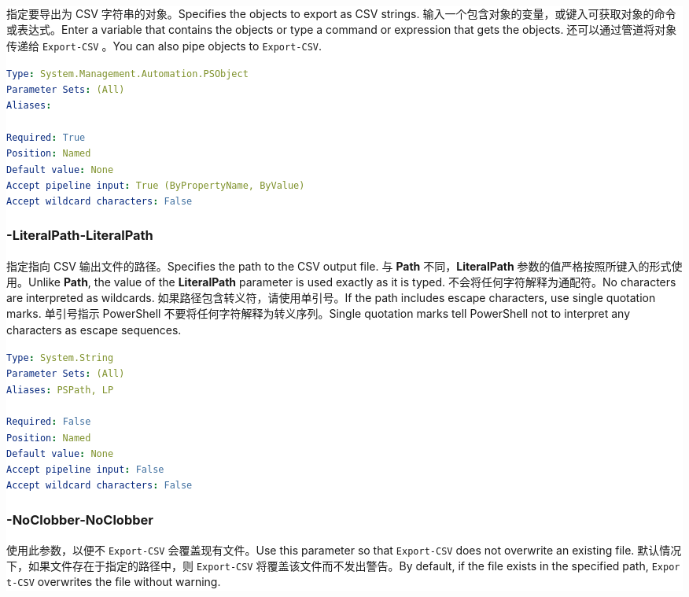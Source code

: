 <span data-ttu-id="5b803-262">指定要导出为 CSV 字符串的对象。</span><span class="sxs-lookup"><span data-stu-id="5b803-262">Specifies the objects to export as CSV strings.</span></span> <span data-ttu-id="5b803-263">输入一个包含对象的变量，或键入可获取对象的命令或表达式。</span><span class="sxs-lookup"><span data-stu-id="5b803-263">Enter a variable that contains the objects or type a command or expression that gets the objects.</span></span> <span data-ttu-id="5b803-264">还可以通过管道将对象传递给 `Export-CSV` 。</span><span class="sxs-lookup"><span data-stu-id="5b803-264">You can also pipe objects to `Export-CSV`.</span></span>

```yaml
Type: System.Management.Automation.PSObject
Parameter Sets: (All)
Aliases:

Required: True
Position: Named
Default value: None
Accept pipeline input: True (ByPropertyName, ByValue)
Accept wildcard characters: False
```

### <span data-ttu-id="5b803-265">-LiteralPath</span><span class="sxs-lookup"><span data-stu-id="5b803-265">-LiteralPath</span></span>

<span data-ttu-id="5b803-266">指定指向 CSV 输出文件的路径。</span><span class="sxs-lookup"><span data-stu-id="5b803-266">Specifies the path to the CSV output file.</span></span> <span data-ttu-id="5b803-267">与 **Path** 不同，**LiteralPath** 参数的值严格按照所键入的形式使用。</span><span class="sxs-lookup"><span data-stu-id="5b803-267">Unlike **Path**, the value of the **LiteralPath** parameter is used exactly as it is typed.</span></span> <span data-ttu-id="5b803-268">不会将任何字符解释为通配符。</span><span class="sxs-lookup"><span data-stu-id="5b803-268">No characters are interpreted as wildcards.</span></span> <span data-ttu-id="5b803-269">如果路径包含转义符，请使用单引号。</span><span class="sxs-lookup"><span data-stu-id="5b803-269">If the path includes escape characters, use single quotation marks.</span></span> <span data-ttu-id="5b803-270">单引号指示 PowerShell 不要将任何字符解释为转义序列。</span><span class="sxs-lookup"><span data-stu-id="5b803-270">Single quotation marks tell PowerShell not to interpret any characters as escape sequences.</span></span>

```yaml
Type: System.String
Parameter Sets: (All)
Aliases: PSPath, LP

Required: False
Position: Named
Default value: None
Accept pipeline input: False
Accept wildcard characters: False
```

### <span data-ttu-id="5b803-271">-NoClobber</span><span class="sxs-lookup"><span data-stu-id="5b803-271">-NoClobber</span></span>

<span data-ttu-id="5b803-272">使用此参数，以便不 `Export-CSV` 会覆盖现有文件。</span><span class="sxs-lookup"><span data-stu-id="5b803-272">Use this parameter so that `Export-CSV` does not overwrite an existing file.</span></span> <span data-ttu-id="5b803-273">默认情况下，如果文件存在于指定的路径中，则 `Export-CSV` 将覆盖该文件而不发出警告。</span><span class="sxs-lookup"><span data-stu-id="5b803-273">By default, if the file exists in the specified path, `Export-CSV` overwrites the file without warning.</span></span>

